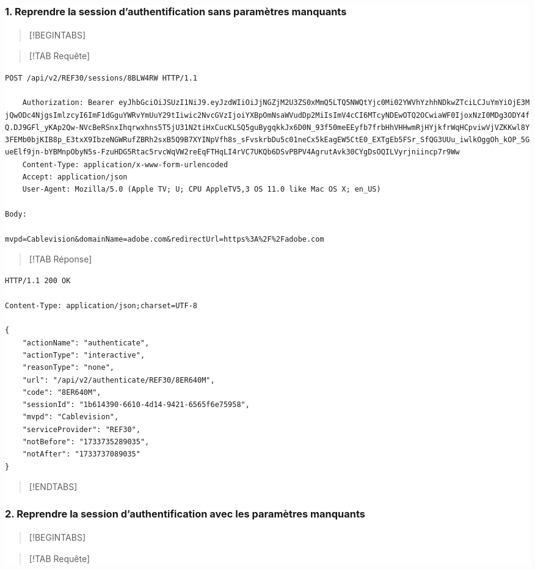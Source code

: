 ### 1. Reprendre la session d’authentification sans paramètres manquants

>[!BEGINTABS]

>[!TAB Requête]

```HTTPS
POST /api/v2/REF30/sessions/8BLW4RW HTTP/1.1

    Authorization: Bearer eyJhbGciOiJSUzI1NiJ9.eyJzdWIiOiJjNGZjM2U3ZS0xMmQ5LTQ5NWQtYjc0Mi02YWVhYzhhNDkwZTciLCJuYmYiOjE3MjQwODc4NjgsImlzcyI6ImF1dGguYWRvYmUuY29tIiwic2NvcGVzIjoiYXBpOmNsaWVudDp2MiIsImV4cCI6MTcyNDEwOTQ2OCwiaWF0IjoxNzI0MDg3ODY4fQ.DJ9GFl_yKAp2Qw-NVcBeRSnxIhqrwxhns5T5jU31N2tiHxCucKLSQ5guBygqkkJx6D0N_93f50meEEyfb7frbHhVHHwmRjHYjkfrWqHCpviwVjVZKKwl8Y3FEMb0bjKIB8p_E3txX9IbzeNGWRufZBRh2sxB5Q9B7XYINpVfh8s_sFvskrbDu5c01neCx5kEagEW5CtE0_EXTgEb5FSr_SfQG3UUu_iwlkOggOh_kOP_5GueElf9jn-bYBMnpObyN5s-FzuHDG5Rtac5rvcWqVW2reEqFTHqLI4rVC7UKQb6DSvPBPV4AgrutAvk30CYgDsOQILVyrjniincp7r9Ww
    Content-Type: application/x-www-form-urlencoded
    Accept: application/json
    User-Agent: Mozilla/5.0 (Apple TV; U; CPU AppleTV5,3 OS 11.0 like Mac OS X; en_US)
 
Body:

mvpd=Cablevision&domainName=adobe.com&redirectUrl=https%3A%2F%2Fadobe.com
```

>[!TAB Réponse]

```HTTPS
HTTP/1.1 200 OK

Content-Type: application/json;charset=UTF-8

{
    "actionName": "authenticate",
    "actionType": "interactive",
    "reasonType": "none",
    "url": "/api/v2/authenticate/REF30/8ER640M",
    "code": "8ER640M",
    "sessionId": "1b614390-6610-4d14-9421-6565f6e75958",
    "mvpd": "Cablevision",
    "serviceProvider": "REF30",
    "notBefore": "1733735289035",
    "notAfter": "1733737089035"
}
```

>[!ENDTABS]

### 2. Reprendre la session d’authentification avec les paramètres manquants

>[!BEGINTABS]

>[!TAB Requête]
